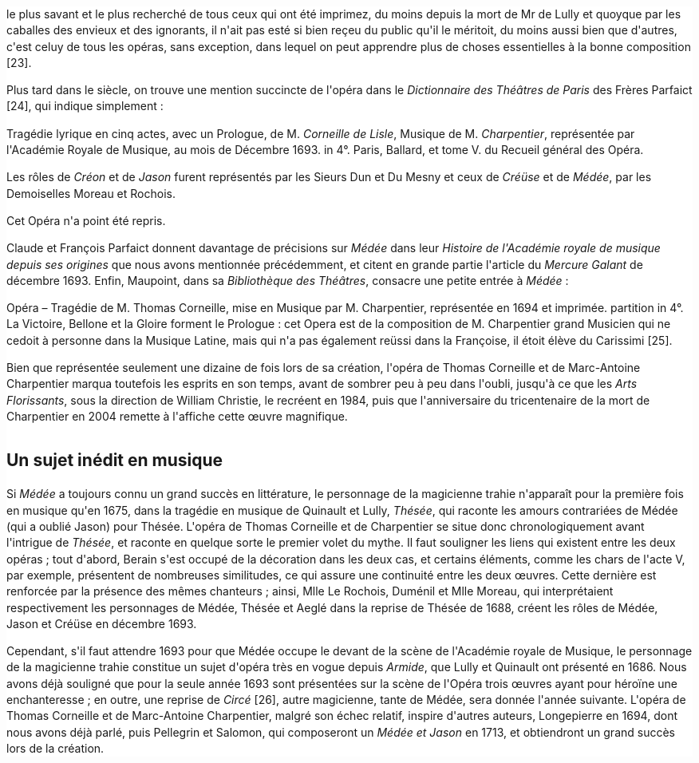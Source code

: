 
le plus savant et le plus recherché de tous ceux qui ont été imprimez, du moins depuis la mort de Mr de Lully et quoyque par les caballes des envieux et des ignorants, il n'ait pas esté si bien reçeu du public qu'il le méritoit, du moins aussi bien que d'autres, c'est celuy de tous les opéras, sans exception, dans lequel on peut apprendre plus de choses essentielles à la bonne composition [23].

Plus tard dans le siècle, on trouve une mention succincte de l'opéra dans le *Dictionnaire des Théâtres de Paris* des Frères Parfaict [24], qui indique simplement :


Tragédie lyrique en cinq actes, avec un Prologue, de M. *Corneille de Lisle*, Musique de M. *Charpentier*, représentée par l'Académie Royale de Musique, au mois de Décembre 1693. in 4°. Paris, Ballard, et tome V. du Recueil général des Opéra.

Les rôles de *Créon* et de *Jason* furent représentés par les Sieurs Dun et Du Mesny et ceux de *Créüse* et de *Médée*, par les Demoiselles Moreau et Rochois.

Cet Opéra n'a point été repris.

Claude et François Parfaict donnent davantage de précisions sur *Médée* dans leur *Histoire de l'Académie royale de musique depuis ses origines* que nous avons mentionnée précédemment, et citent en grande partie l'article du *Mercure Galant* de décembre 1693. Enfin, Maupoint, dans sa *Bibliothèque des Théâtres*, consacre une petite entrée à *Médée* :


Opéra – Tragédie de M. Thomas Corneille, mise en Musique par M. Charpentier, représentée en 1694 et imprimée. partition in 4°. La Victoire, Bellone et la Gloire forment le Prologue : cet Opera est de la composition de M. Charpentier grand Musicien qui ne cedoit à personne dans la Musique Latine, mais qui n'a pas également reüssi dans la Françoise, il étoit élève du Carissimi [25].

Bien que représentée seulement une dizaine de fois lors de sa création, l'opéra de Thomas Corneille et de Marc-Antoine Charpentier marqua toutefois les esprits en son temps, avant de sombrer peu à peu dans l'oubli, jusqu'à ce que les *Arts Florissants*, sous la direction de William Christie, le recréent en 1984, puis que l'anniversaire du tricentenaire de la mort de Charpentier en 2004 remette à l'affiche cette œuvre magnifique.


## Un sujet inédit en musique

Si *Médée* a toujours connu un grand succès en littérature, le personnage de la magicienne trahie n'apparaît pour la première fois en musique qu'en 1675, dans la tragédie en musique de Quinault et Lully, *Thésée*, qui raconte les amours contrariées de Médée (qui a oublié Jason) pour Thésée. L'opéra de Thomas Corneille et de Charpentier se situe donc chronologiquement avant l'intrigue de *Thésée*, et raconte en quelque sorte le premier volet du mythe. Il faut souligner les liens qui existent entre les deux opéras ; tout d'abord, Berain s'est occupé de la décoration dans les deux cas, et certains éléments, comme les chars de l'acte V, par exemple, présentent de nombreuses similitudes, ce qui assure une continuité entre les deux œuvres. Cette dernière est renforcée par la présence des mêmes chanteurs ; ainsi, Mlle Le Rochois, Duménil et Mlle Moreau, qui interprétaient respectivement les personnages de Médée, Thésée et Aeglé dans la reprise de Thésée de 1688, créent les rôles de Médée, Jason et Créüse en décembre 1693.

Cependant, s'il faut attendre 1693 pour que Médée occupe le devant de la scène de l'Académie royale de Musique, le personnage de la magicienne trahie constitue un sujet d'opéra très en vogue depuis *Armide*, que Lully et Quinault ont présenté en 1686. Nous avons déjà souligné que pour la seule année 1693 sont présentées sur la scène de l'Opéra trois œuvres ayant pour héroïne une enchanteresse ; en outre, une reprise de *Circé* [26], autre magicienne, tante de Médée, sera donnée l'année suivante. L'opéra de Thomas Corneille et de Marc-Antoine Charpentier, malgré son échec relatif, inspire d'autres auteurs, Longepierre en 1694, dont nous avons déjà parlé, puis Pellegrin et Salomon, qui composeront un *Médée et Jason* en 1713, et obtiendront un grand succès lors de la création.

